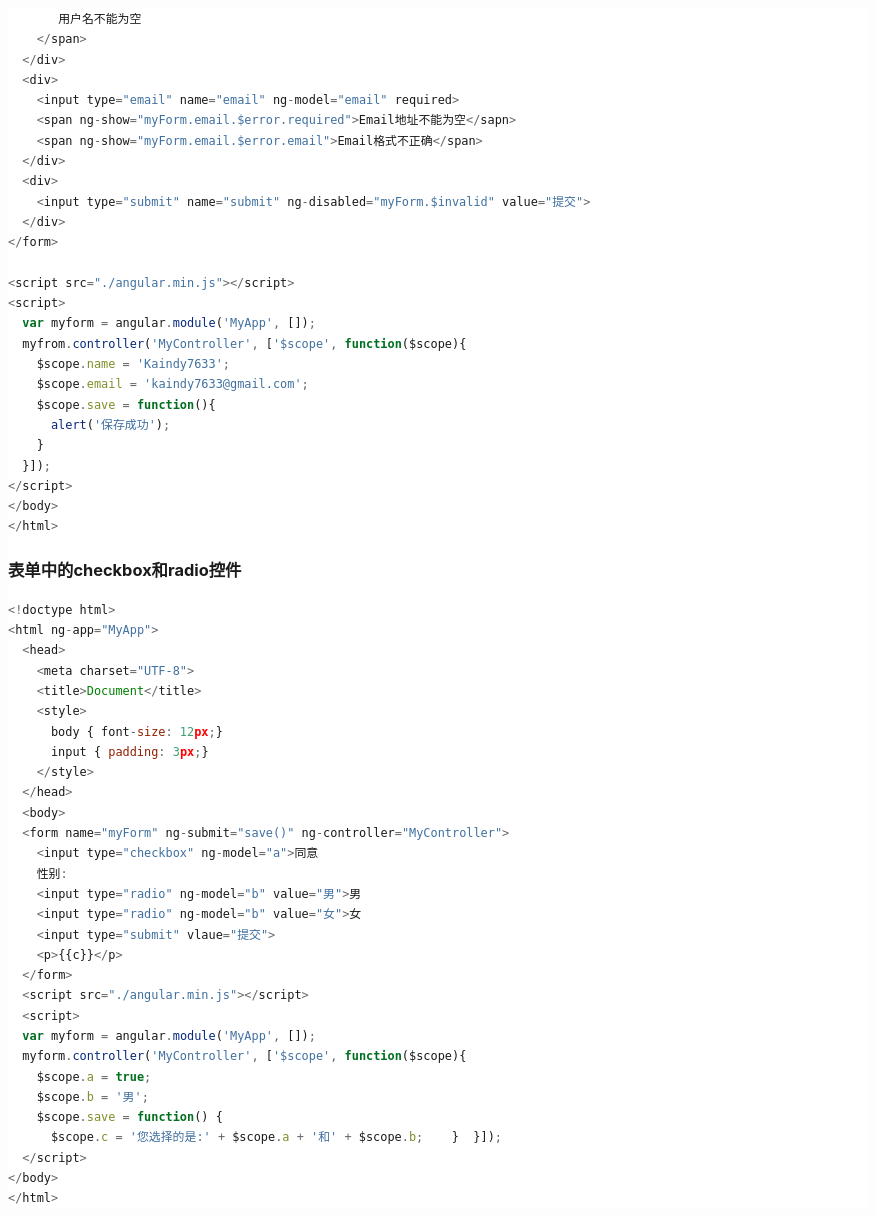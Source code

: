 ```javascript
       用户名不能为空
    </span>
  </div>
  <div>
    <input type="email" name="email" ng-model="email" required>
    <span ng-show="myForm.email.$error.required">Email地址不能为空</sapn>
    <span ng-show="myForm.email.$error.email">Email格式不正确</span>
  </div>
  <div>
    <input type="submit" name="submit" ng-disabled="myForm.$invalid" value="提交">
  </div>
</form>

<script src="./angular.min.js"></script>
<script>
  var myform = angular.module('MyApp', []);
  myfrom.controller('MyController', ['$scope', function($scope){
    $scope.name = 'Kaindy7633';
    $scope.email = 'kaindy7633@gmail.com';
    $scope.save = function(){
      alert('保存成功');
    }  
  }]);
</script>
</body>
</html>
```

### 表单中的checkbox和radio控件

```javascript
<!doctype html>
<html ng-app="MyApp">
  <head>  
    <meta charset="UTF-8">  
    <title>Document</title>  
    <style>    
      body { font-size: 12px;}    
      input { padding: 3px;}  
    </style>
  </head>
  <body>
  <form name="myForm" ng-submit="save()" ng-controller="MyController">  
    <input type="checkbox" ng-model="a">同意  
    性别:  
    <input type="radio" ng-model="b" value="男">男  
    <input type="radio" ng-model="b" value="女">女  
    <input type="submit" vlaue="提交">  
    <p>{{c}}</p>
  </form>
  <script src="./angular.min.js"></script>
  <script>  
  var myform = angular.module('MyApp', []);  
  myform.controller('MyController', ['$scope', function($scope){    
    $scope.a = true;    
    $scope.b = '男';    
    $scope.save = function() {      
      $scope.c = '您选择的是:' + $scope.a + '和' + $scope.b;    }  }]);
  </script>
</body>
</html>
```

